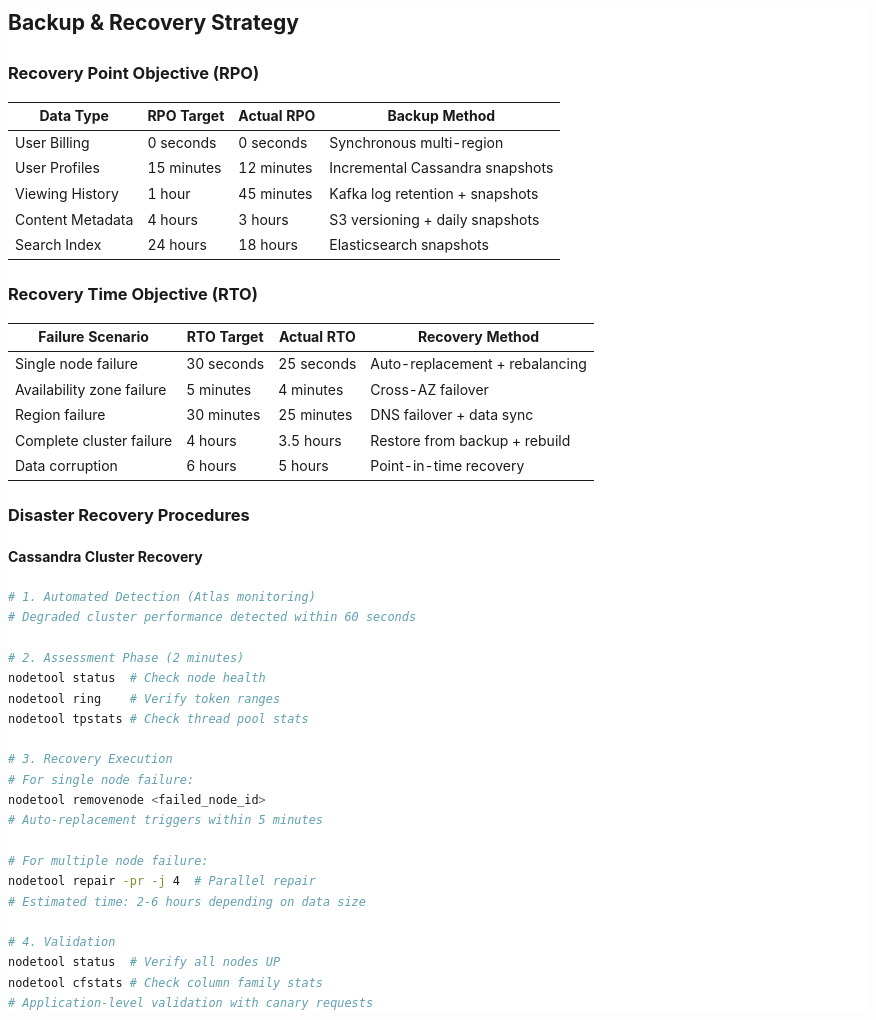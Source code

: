 ## Backup & Recovery Strategy

### Recovery Point Objective (RPO)

| Data Type | RPO Target | Actual RPO | Backup Method |
|-----------|------------|------------|---------------|
| User Billing | 0 seconds | 0 seconds | Synchronous multi-region |
| User Profiles | 15 minutes | 12 minutes | Incremental Cassandra snapshots |
| Viewing History | 1 hour | 45 minutes | Kafka log retention + snapshots |
| Content Metadata | 4 hours | 3 hours | S3 versioning + daily snapshots |
| Search Index | 24 hours | 18 hours | Elasticsearch snapshots |

### Recovery Time Objective (RTO)

| Failure Scenario | RTO Target | Actual RTO | Recovery Method |
|------------------|------------|------------|-----------------|
| Single node failure | 30 seconds | 25 seconds | Auto-replacement + rebalancing |
| Availability zone failure | 5 minutes | 4 minutes | Cross-AZ failover |
| Region failure | 30 minutes | 25 minutes | DNS failover + data sync |
| Complete cluster failure | 4 hours | 3.5 hours | Restore from backup + rebuild |
| Data corruption | 6 hours | 5 hours | Point-in-time recovery |

### Disaster Recovery Procedures

#### Cassandra Cluster Recovery
```bash
# 1. Automated Detection (Atlas monitoring)
# Degraded cluster performance detected within 60 seconds

# 2. Assessment Phase (2 minutes)
nodetool status  # Check node health
nodetool ring    # Verify token ranges
nodetool tpstats # Check thread pool stats

# 3. Recovery Execution
# For single node failure:
nodetool removenode <failed_node_id>
# Auto-replacement triggers within 5 minutes

# For multiple node failure:
nodetool repair -pr -j 4  # Parallel repair
# Estimated time: 2-6 hours depending on data size

# 4. Validation
nodetool status  # Verify all nodes UP
nodetool cfstats # Check column family stats
# Application-level validation with canary requests
```
